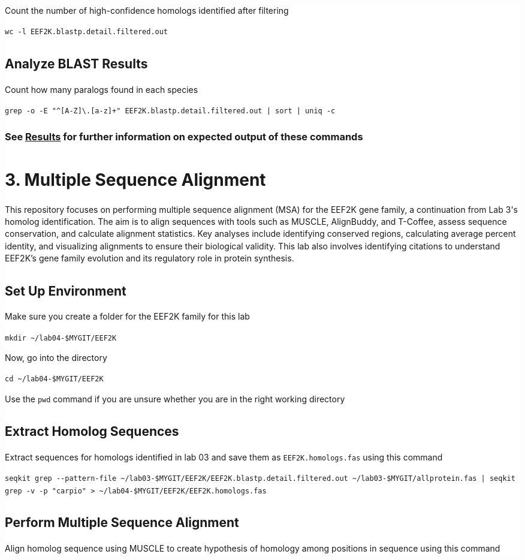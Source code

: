 Count the number of high-confidence homologs identified after filtering

```
wc -l EEF2K.blastp.detail.filtered.out
```

## Analyze BLAST Results

Count how many paralogs found in each species 

```
grep -o -E "^[A-Z]\.[a-z]+" EEF2K.blastp.detail.filtered.out | sort | uniq -c
```

### See [Results](#7-Results) for further information on expected output of these commands

# 3. Multiple Sequence Alignment 
This repository focuses on performing multiple sequence alignment (MSA) for the EEF2K gene family, a continuation from Lab 3's homolog identification. The aim is to align sequences with tools such as MUSCLE, AlignBuddy, and T-Coffee, assess sequence conservation, and calculate alignment statistics. Key analyses include identifying conserved regions, calculating average percent identity, and visualizing alignments to ensure their biological validity. This lab also involves identifying citations to understand EEF2K’s gene family evolution and its regulatory role in protein synthesis.

## Set Up Environment

Make sure you create a folder for the EEF2K family for this lab

```
mkdir ~/lab04-$MYGIT/EEF2K
```

Now, go into the directory

```
cd ~/lab04-$MYGIT/EEF2K
```

Use the ```pwd``` command if you are unsure whether you are in the right working directory

## Extract Homolog Sequences
Extract sequences for homologs identified in lab 03 and save them as ```EEF2K.homologs.fas``` using this command 

```
seqkit grep --pattern-file ~/lab03-$MYGIT/EEF2K/EEF2K.blastp.detail.filtered.out ~/lab03-$MYGIT/allprotein.fas | seqkit grep -v -p "carpio" > ~/lab04-$MYGIT/EEF2K/EEF2K.homologs.fas
```

## Perform Multiple Sequence Alignment
Align homolog sequence using MUSCLE to create hypothesis of homology among positions in sequence using this command

